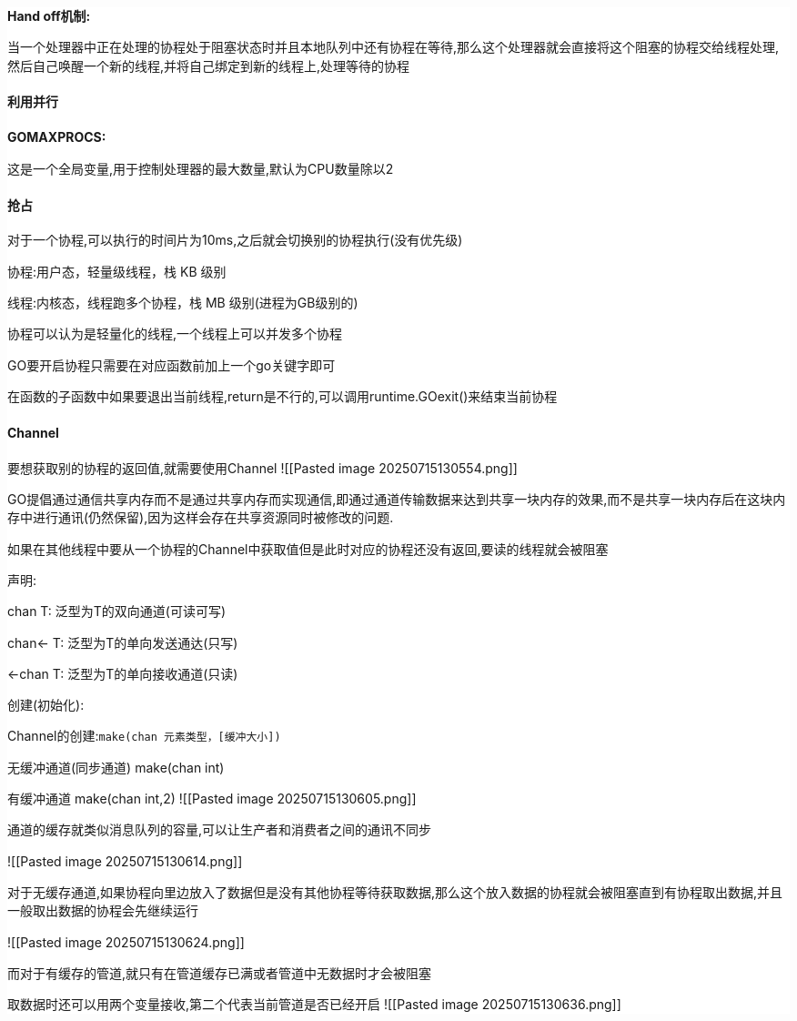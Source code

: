 **Hand off机制:**

当一个处理器中正在处理的协程处于阻塞状态时并且本地队列中还有协程在等待,那么这个处理器就会直接将这个阻塞的协程交给线程处理,然后自己唤醒一个新的线程,并将自己绑定到新的线程上,处理等待的协程

#### **利用并行**

**GOMAXPROCS:**

这是一个全局变量,用于控制处理器的最大数量,默认为CPU数量除以2

#### 抢占

对于一个协程,可以执行的时间片为10ms,之后就会切换别的协程执行(没有优先级)

协程:用户态，轻量级线程，栈 KB 级别

线程:内核态，线程跑多个协程，栈 MB 级别(进程为GB级别的)

协程可以认为是轻量化的线程,一个线程上可以并发多个协程

GO要开启协程只需要在对应函数前加上一个go关键字即可

在函数的子函数中如果要退出当前线程,return是不行的,可以调用runtime.GOexit()来结束当前协程

#### Channel

要想获取别的协程的返回值,就需要使用Channel
![[Pasted image 20250715130554.png]]

GO提倡通过通信共享内存而不是通过共享内存而实现通信,即通过通道传输数据来达到共享一块内存的效果,而不是共享一块内存后在这块内存中进行通讯(仍然保留),因为这样会存在共享资源同时被修改的问题.

如果在其他线程中要从一个协程的Channel中获取值但是此时对应的协程还没有返回,要读的线程就会被阻塞

声明:

chan T: 泛型为T的双向通道(可读可写)

chan<- T: 泛型为T的单向发送通达(只写)

<-chan T: 泛型为T的单向接收通道(只读)

创建(初始化):

Channel的创建:`make(chan 元素类型，[缓冲大小])`

无缓冲通道(同步通道) make(chan int)

有缓冲通道 make(chan int,2)
![[Pasted image 20250715130605.png]]

通道的缓存就类似消息队列的容量,可以让生产者和消费者之间的通讯不同步

![[Pasted image 20250715130614.png]]

对于无缓存通道,如果协程向里边放入了数据但是没有其他协程等待获取数据,那么这个放入数据的协程就会被阻塞直到有协程取出数据,并且一般取出数据的协程会先继续运行

![[Pasted image 20250715130624.png]]

而对于有缓存的管道,就只有在管道缓存已满或者管道中无数据时才会被阻塞

取数据时还可以用两个变量接收,第二个代表当前管道是否已经开启
![[Pasted image 20250715130636.png]]
